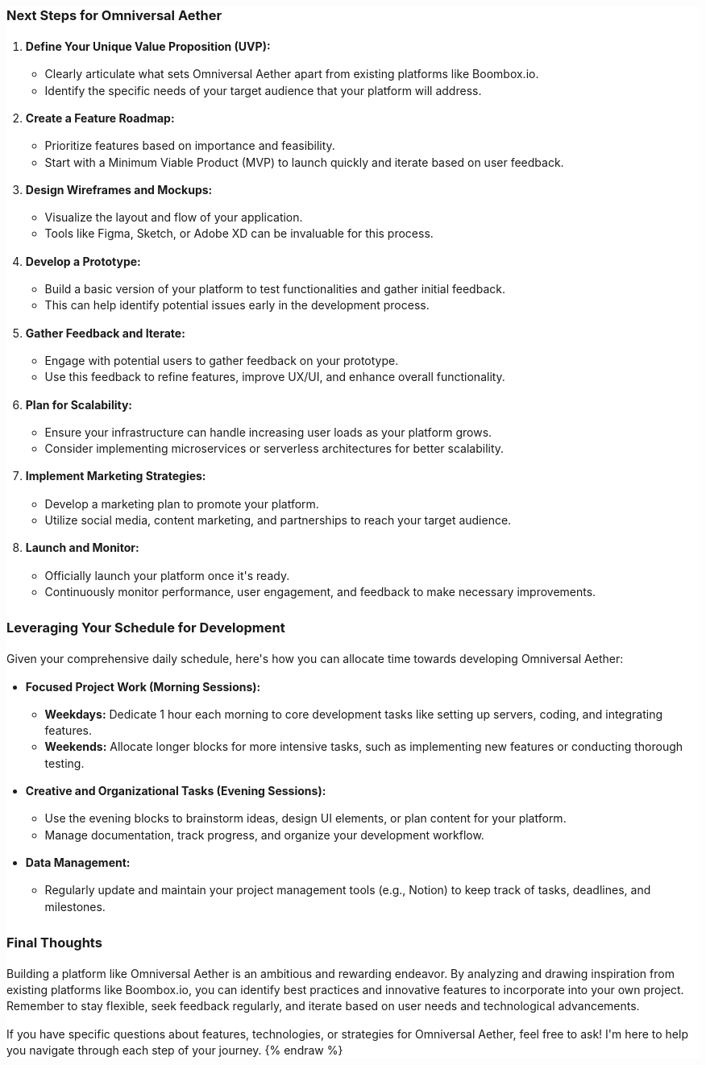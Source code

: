 
### **Next Steps for Omniversal Aether**

1. **Define Your Unique Value Proposition (UVP):**
   - Clearly articulate what sets Omniversal Aether apart from existing platforms like Boombox.io.
   - Identify the specific needs of your target audience that your platform will address.

2. **Create a Feature Roadmap:**
   - Prioritize features based on importance and feasibility.
   - Start with a Minimum Viable Product (MVP) to launch quickly and iterate based on user feedback.

3. **Design Wireframes and Mockups:**
   - Visualize the layout and flow of your application.
   - Tools like Figma, Sketch, or Adobe XD can be invaluable for this process.

4. **Develop a Prototype:**
   - Build a basic version of your platform to test functionalities and gather initial feedback.
   - This can help identify potential issues early in the development process.

5. **Gather Feedback and Iterate:**
   - Engage with potential users to gather feedback on your prototype.
   - Use this feedback to refine features, improve UX/UI, and enhance overall functionality.

6. **Plan for Scalability:**
   - Ensure your infrastructure can handle increasing user loads as your platform grows.
   - Consider implementing microservices or serverless architectures for better scalability.

7. **Implement Marketing Strategies:**
   - Develop a marketing plan to promote your platform.
   - Utilize social media, content marketing, and partnerships to reach your target audience.

8. **Launch and Monitor:**
   - Officially launch your platform once it's ready.
   - Continuously monitor performance, user engagement, and feedback to make necessary improvements.

### **Leveraging Your Schedule for Development**

Given your comprehensive daily schedule, here's how you can allocate time towards developing Omniversal Aether:

- **Focused Project Work (Morning Sessions):**
  - **Weekdays:** Dedicate 1 hour each morning to core development tasks like setting up servers, coding, and integrating features.
  - **Weekends:** Allocate longer blocks for more intensive tasks, such as implementing new features or conducting thorough testing.

- **Creative and Organizational Tasks (Evening Sessions):**
  - Use the evening blocks to brainstorm ideas, design UI elements, or plan content for your platform.
  - Manage documentation, track progress, and organize your development workflow.

- **Data Management:**
  - Regularly update and maintain your project management tools (e.g., Notion) to keep track of tasks, deadlines, and milestones.

### **Final Thoughts**

Building a platform like Omniversal Aether is an ambitious and rewarding endeavor. By analyzing and drawing inspiration from existing platforms like Boombox.io, you can identify best practices and innovative features to incorporate into your own project. Remember to stay flexible, seek feedback regularly, and iterate based on user needs and technological advancements.

If you have specific questions about features, technologies, or strategies for Omniversal Aether, feel free to ask! I'm here to help you navigate through each step of your journey.
{% endraw %}
